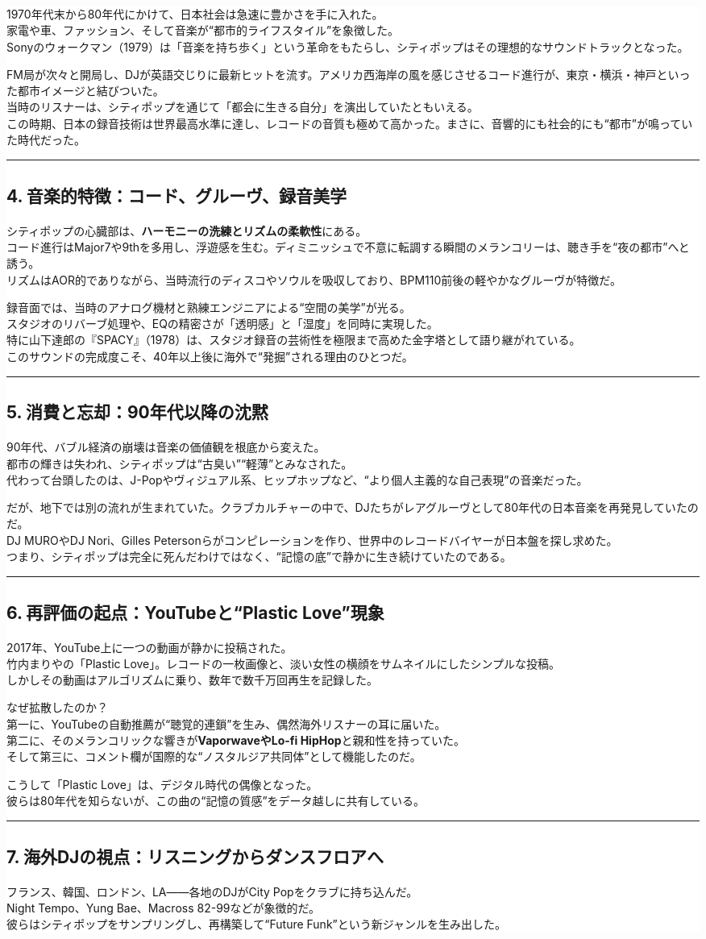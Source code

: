 1970年代末から80年代にかけて、日本社会は急速に豊かさを手に入れた。  
家電や車、ファッション、そして音楽が“都市的ライフスタイル”を象徴した。  
Sonyのウォークマン（1979）は「音楽を持ち歩く」という革命をもたらし、シティポップはその理想的なサウンドトラックとなった。  

FM局が次々と開局し、DJが英語交じりに最新ヒットを流す。アメリカ西海岸の風を感じさせるコード進行が、東京・横浜・神戸といった都市イメージと結びついた。  
当時のリスナーは、シティポップを通じて「都会に生きる自分」を演出していたともいえる。  
この時期、日本の録音技術は世界最高水準に達し、レコードの音質も極めて高かった。まさに、音響的にも社会的にも“都市”が鳴っていた時代だった。

---

## 4. 音楽的特徴：コード、グルーヴ、録音美学

シティポップの心臓部は、**ハーモニーの洗練とリズムの柔軟性**にある。  
コード進行はMajor7や9thを多用し、浮遊感を生む。ディミニッシュで不意に転調する瞬間のメランコリーは、聴き手を“夜の都市”へと誘う。  
リズムはAOR的でありながら、当時流行のディスコやソウルを吸収しており、BPM110前後の軽やかなグルーヴが特徴だ。  

録音面では、当時のアナログ機材と熟練エンジニアによる“空間の美学”が光る。  
スタジオのリバーブ処理や、EQの精密さが「透明感」と「湿度」を同時に実現した。  
特に山下達郎の『SPACY』（1978）は、スタジオ録音の芸術性を極限まで高めた金字塔として語り継がれている。  
このサウンドの完成度こそ、40年以上後に海外で“発掘”される理由のひとつだ。

---

## 5. 消費と忘却：90年代以降の沈黙

90年代、バブル経済の崩壊は音楽の価値観を根底から変えた。  
都市の輝きは失われ、シティポップは“古臭い”“軽薄”とみなされた。  
代わって台頭したのは、J-Popやヴィジュアル系、ヒップホップなど、“より個人主義的な自己表現”の音楽だった。  

だが、地下では別の流れが生まれていた。クラブカルチャーの中で、DJたちがレアグルーヴとして80年代の日本音楽を再発見していたのだ。  
DJ MUROやDJ Nori、Gilles Petersonらがコンピレーションを作り、世界中のレコードバイヤーが日本盤を探し求めた。  
つまり、シティポップは完全に死んだわけではなく、“記憶の底”で静かに生き続けていたのである。

---

## 6. 再評価の起点：YouTubeと“Plastic Love”現象

2017年、YouTube上に一つの動画が静かに投稿された。  
竹内まりやの「Plastic Love」。レコードの一枚画像と、淡い女性の横顔をサムネイルにしたシンプルな投稿。  
しかしその動画はアルゴリズムに乗り、数年で数千万回再生を記録した。  

なぜ拡散したのか？  
第一に、YouTubeの自動推薦が“聴覚的連鎖”を生み、偶然海外リスナーの耳に届いた。  
第二に、そのメランコリックな響きが**VaporwaveやLo-fi HipHop**と親和性を持っていた。  
そして第三に、コメント欄が国際的な“ノスタルジア共同体”として機能したのだ。  

こうして「Plastic Love」は、デジタル時代の偶像となった。  
彼らは80年代を知らないが、この曲の“記憶の質感”をデータ越しに共有している。

---

## 7. 海外DJの視点：リスニングからダンスフロアへ

フランス、韓国、ロンドン、LA――各地のDJがCity Popをクラブに持ち込んだ。  
Night Tempo、Yung Bae、Macross 82-99などが象徴的だ。  
彼らはシティポップをサンプリングし、再構築して“Future Funk”という新ジャンルを生み出した。  
